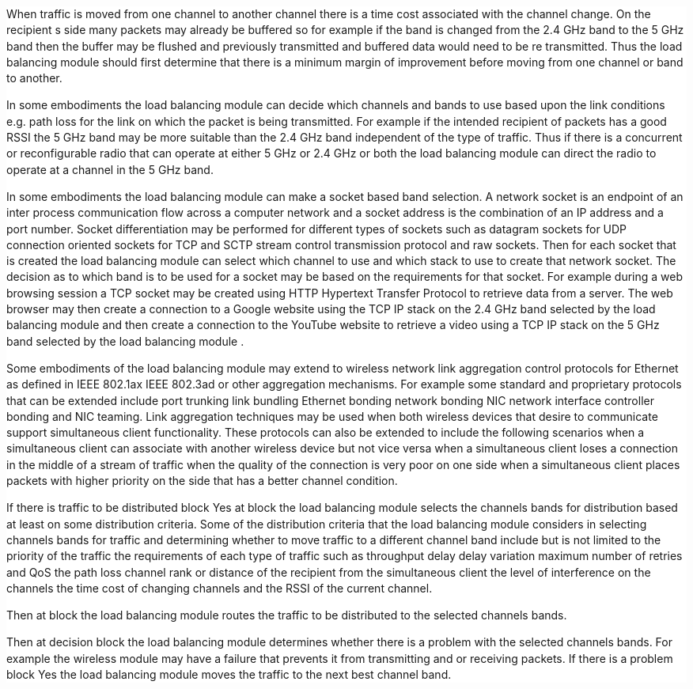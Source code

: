 When traffic is moved from one channel to another channel there is a time cost associated with the channel change. On the recipient s side many packets may already be buffered so for example if the band is changed from the 2.4 GHz band to the 5 GHz band then the buffer may be flushed and previously transmitted and buffered data would need to be re transmitted. Thus the load balancing module should first determine that there is a minimum margin of improvement before moving from one channel or band to another.

In some embodiments the load balancing module can decide which channels and bands to use based upon the link conditions e.g. path loss for the link on which the packet is being transmitted. For example if the intended recipient of packets has a good RSSI the 5 GHz band may be more suitable than the 2.4 GHz band independent of the type of traffic. Thus if there is a concurrent or reconfigurable radio that can operate at either 5 GHz or 2.4 GHz or both the load balancing module can direct the radio to operate at a channel in the 5 GHz band.

In some embodiments the load balancing module can make a socket based band selection. A network socket is an endpoint of an inter process communication flow across a computer network and a socket address is the combination of an IP address and a port number. Socket differentiation may be performed for different types of sockets such as datagram sockets for UDP connection oriented sockets for TCP and SCTP stream control transmission protocol and raw sockets. Then for each socket that is created the load balancing module can select which channel to use and which stack to use to create that network socket. The decision as to which band is to be used for a socket may be based on the requirements for that socket. For example during a web browsing session a TCP socket may be created using HTTP Hypertext Transfer Protocol to retrieve data from a server. The web browser may then create a connection to a Google website using the TCP IP stack on the 2.4 GHz band selected by the load balancing module and then create a connection to the YouTube website to retrieve a video using a TCP IP stack on the 5 GHz band selected by the load balancing module .

Some embodiments of the load balancing module may extend to wireless network link aggregation control protocols for Ethernet as defined in IEEE 802.1ax IEEE 802.3ad or other aggregation mechanisms. For example some standard and proprietary protocols that can be extended include port trunking link bundling Ethernet bonding network bonding NIC network interface controller bonding and NIC teaming. Link aggregation techniques may be used when both wireless devices that desire to communicate support simultaneous client functionality. These protocols can also be extended to include the following scenarios when a simultaneous client can associate with another wireless device but not vice versa when a simultaneous client loses a connection in the middle of a stream of traffic when the quality of the connection is very poor on one side when a simultaneous client places packets with higher priority on the side that has a better channel condition.

If there is traffic to be distributed block Yes at block the load balancing module selects the channels bands for distribution based at least on some distribution criteria. Some of the distribution criteria that the load balancing module considers in selecting channels bands for traffic and determining whether to move traffic to a different channel band include but is not limited to the priority of the traffic the requirements of each type of traffic such as throughput delay delay variation maximum number of retries and QoS the path loss channel rank or distance of the recipient from the simultaneous client the level of interference on the channels the time cost of changing channels and the RSSI of the current channel.

Then at block the load balancing module routes the traffic to be distributed to the selected channels bands.

Then at decision block the load balancing module determines whether there is a problem with the selected channels bands. For example the wireless module may have a failure that prevents it from transmitting and or receiving packets. If there is a problem block Yes the load balancing module moves the traffic to the next best channel band.
